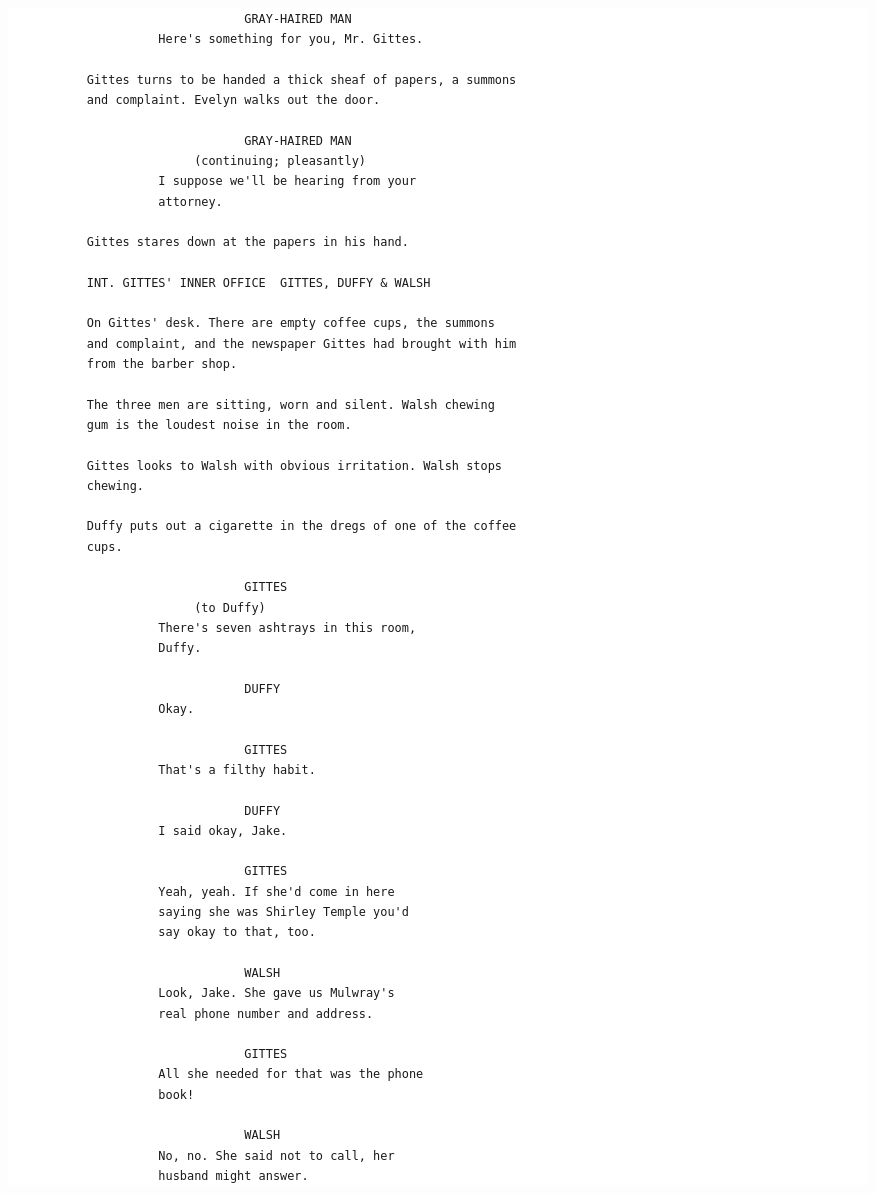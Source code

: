                                      GRAY-HAIRED MAN
                         Here's something for you, Mr. Gittes.

               Gittes turns to be handed a thick sheaf of papers, a summons 
               and complaint. Evelyn walks out the door.

                                     GRAY-HAIRED MAN
                              (continuing; pleasantly)
                         I suppose we'll be hearing from your 
                         attorney.

               Gittes stares down at the papers in his hand.

               INT. GITTES' INNER OFFICE  GITTES, DUFFY & WALSH

               On Gittes' desk. There are empty coffee cups, the summons 
               and complaint, and the newspaper Gittes had brought with him 
               from the barber shop.

               The three men are sitting, worn and silent. Walsh chewing 
               gum is the loudest noise in the room.

               Gittes looks to Walsh with obvious irritation. Walsh stops 
               chewing.

               Duffy puts out a cigarette in the dregs of one of the coffee 
               cups.

                                     GITTES
                              (to Duffy)
                         There's seven ashtrays in this room, 
                         Duffy.

                                     DUFFY
                         Okay.

                                     GITTES
                         That's a filthy habit.

                                     DUFFY
                         I said okay, Jake.

                                     GITTES
                         Yeah, yeah. If she'd come in here 
                         saying she was Shirley Temple you'd 
                         say okay to that, too.

                                     WALSH
                         Look, Jake. She gave us Mulwray's 
                         real phone number and address.

                                     GITTES
                         All she needed for that was the phone 
                         book!

                                     WALSH
                         No, no. She said not to call, her 
                         husband might answer.
